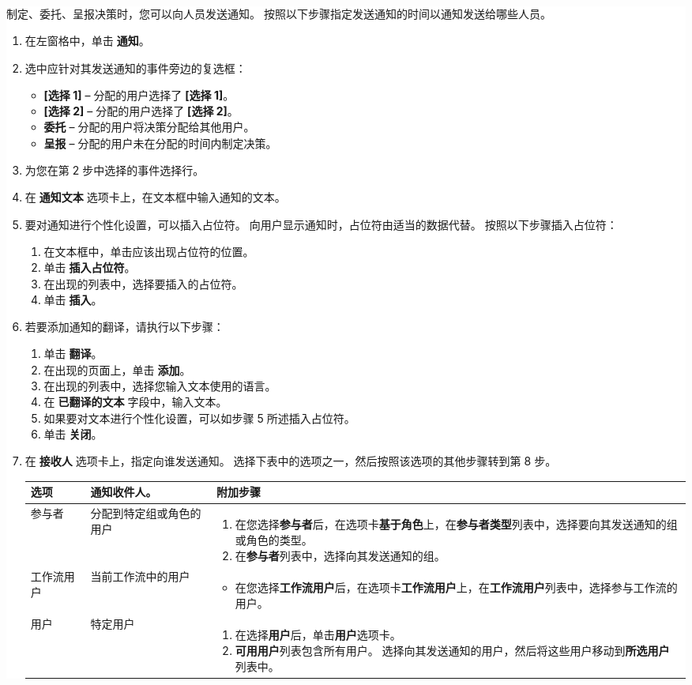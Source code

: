 制定、委托、呈报决策时，您可以向人员发送通知。 按照以下步骤指定发送通知的时间以通知发送给哪些人员。

1. 在左窗格中，单击 **通知**。
2. 选中应针对其发送通知的事件旁边的复选框：

    - **\[选择 1\]** – 分配的用户选择了 **\[选择 1\]**。
    - **\[选择 2\]** – 分配的用户选择了 **\[选择 2\]**。
    - **委托** – 分配的用户将决策分配给其他用户。
    - **呈报** – 分配的用户未在分配的时间内制定决策。

3. 为您在第 2 步中选择的事件选择行。
4. 在 **通知文本** 选项卡上，在文本框中输入通知的文本。
5. 要对通知进行个性化设置，可以插入占位符。 向用户显示通知时，占位符由适当的数据代替。 按照以下步骤插入占位符：

    1. 在文本框中，单击应该出现占位符的位置。
    2. 单击 **插入占位符**。
    3. 在出现的列表中，选择要插入的占位符。
    4. 单击 **插入**。

6. 若要添加通知的翻译，请执行以下步骤：

    1. 单击 **翻译**。
    2. 在出现的页面上，单击 **添加**。
    3. 在出现的列表中，选择您输入文本使用的语言。
    4. 在 **已翻译的文本** 字段中，输入文本。
    5. 如果要对文本进行个性化设置，可以如步骤 5 所述插入占位符。
    6. 单击 **关闭**。

7. 在 **接收人** 选项卡上，指定向谁发送通知。 选择下表中的选项之一，然后按照该选项的其他步骤转到第 8 步。

    <table>
    <thead>
    <tr>
    <th>选项</th>
    <th>通知收件人。</th>
    <th>附加步骤</th>
    </tr>
    </thead>
    <tbody>
    <tr>
    <td>参与者</td>
    <td>分配到特定组或角色的用户</td>
    <td>
    <ol>
    <li>在您选择<strong>参与者</strong>后，在选项卡<strong>基于角色</strong>上，在<strong>参与者类型</strong>列表中，选择要向其发送通知的组或角色的类型。</li>
    <li>在<strong>参与者</strong>列表中，选择向其发送通知的组。</li>
    </ol>
    </td>
    </tr>
    <tr>
    <td>工作流用户</td>
    <td>当前工作流中的用户</td>
    <td>
    <ul>
    <li>在您选择<strong>工作流用户</strong>后，在选项卡<strong>工作流用户</strong>上，在<strong>工作流用户</strong>列表中，选择参与工作流的用户。</li>
    </ul>
    </td>
    </tr>
    <tr>
    <td>用户</td>
    <td>特定用户</td>
    <td>
    <ol>
    <li>在选择<strong>用户</strong>后，单击<strong>用户</strong>选项卡。</li>
    <li><strong>可用用户</strong>列表包含所有用户。 选择向其发送通知的用户，然后将这些用户移动到<strong>所选用户</strong>列表中。</li>